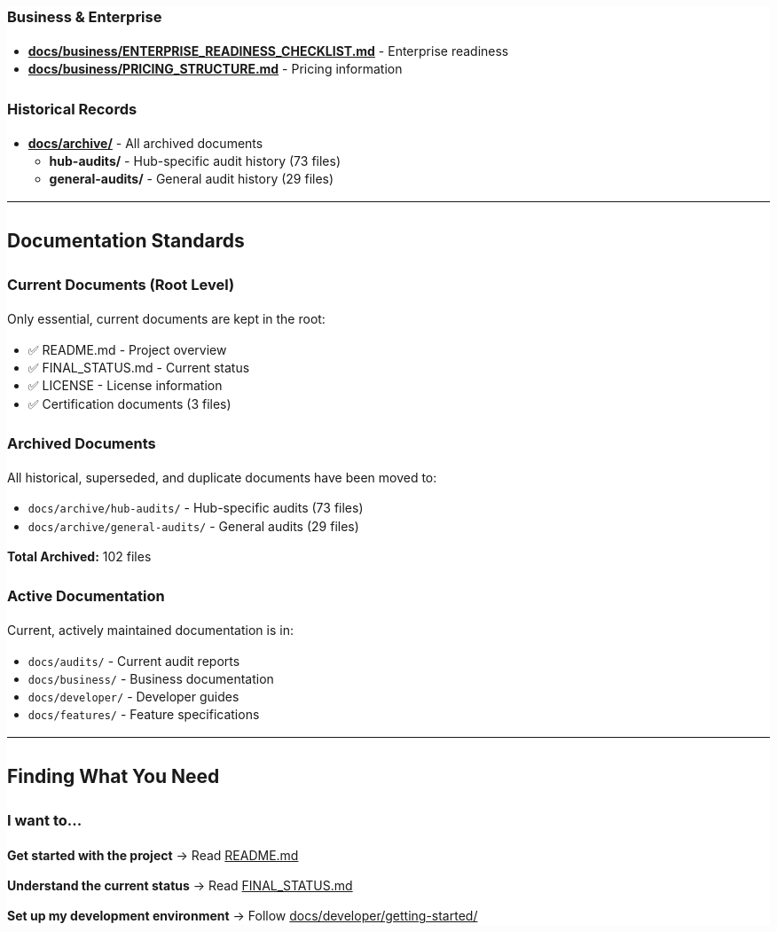 ### Business & Enterprise
- **[docs/business/ENTERPRISE_READINESS_CHECKLIST.md](docs/business/ENTERPRISE_READINESS_CHECKLIST.md)** - Enterprise readiness
- **[docs/business/PRICING_STRUCTURE.md](docs/business/PRICING_STRUCTURE.md)** - Pricing information

### Historical Records
- **[docs/archive/](docs/archive/)** - All archived documents
  - **hub-audits/** - Hub-specific audit history (73 files)
  - **general-audits/** - General audit history (29 files)

---

## Documentation Standards

### Current Documents (Root Level)
Only essential, current documents are kept in the root:
- ✅ README.md - Project overview
- ✅ FINAL_STATUS.md - Current status
- ✅ LICENSE - License information
- ✅ Certification documents (3 files)

### Archived Documents
All historical, superseded, and duplicate documents have been moved to:
- `docs/archive/hub-audits/` - Hub-specific audits (73 files)
- `docs/archive/general-audits/` - General audits (29 files)

**Total Archived:** 102 files

### Active Documentation
Current, actively maintained documentation is in:
- `docs/audits/` - Current audit reports
- `docs/business/` - Business documentation
- `docs/developer/` - Developer guides
- `docs/features/` - Feature specifications

---

## Finding What You Need

### I want to...

**Get started with the project**
→ Read [README.md](README.md)

**Understand the current status**
→ Read [FINAL_STATUS.md](FINAL_STATUS.md)

**Set up my development environment**
→ Follow [docs/developer/getting-started/](docs/developer/getting-started/)
